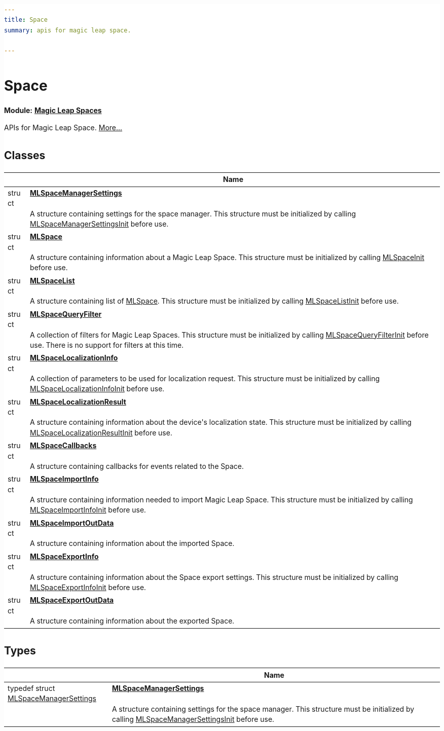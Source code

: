 ```yaml
---
title: Space
summary: apis for magic leap space. 

---
```


# Space

**Module:** **[Magic Leap Spaces](/versioned_docs/version-02-Aug-2023/api-ref/api/Modules/group___magic_leap_spaces/group___magic_leap_spaces.md)**

APIs for Magic Leap Space.  [More...](#detailed-description)

## Classes

|                | Name           |
| -------------- | -------------- |
| struct | **[MLSpaceManagerSettings](/versioned_docs/version-02-Aug-2023/api-ref/api/Modules/group___magic_leap_spaces/group___space/struct_m_l_space_manager_settings.md)** <br></br>A structure containing settings for the space manager. This structure must be initialized by calling [MLSpaceManagerSettingsInit](/versioned_docs/version-02-Aug-2023/api-ref/api/Modules/group___magic_leap_spaces/group___space/group___space.md#void-mlspacemanagersettingsinit) before use.  |
| struct | **[MLSpace](/versioned_docs/version-02-Aug-2023/api-ref/api/Modules/group___magic_leap_spaces/group___space/struct_m_l_space.md)** <br></br>A structure containing information about a Magic Leap Space. This structure must be initialized by calling [MLSpaceInit](/versioned_docs/version-02-Aug-2023/api-ref/api/Modules/group___magic_leap_spaces/group___space/group___space.md#void-mlspaceinit) before use.  |
| struct | **[MLSpaceList](/versioned_docs/version-02-Aug-2023/api-ref/api/Modules/group___magic_leap_spaces/group___space/struct_m_l_space_list.md)** <br></br>A structure containing list of [MLSpace](/versioned_docs/version-02-Aug-2023/api-ref/api/Modules/group___magic_leap_spaces/group___space/struct_m_l_space.md). This structure must be initialized by calling [MLSpaceListInit](/versioned_docs/version-02-Aug-2023/api-ref/api/Modules/group___magic_leap_spaces/group___space/group___space.md#void-mlspacelistinit) before use.  |
| struct | **[MLSpaceQueryFilter](/versioned_docs/version-02-Aug-2023/api-ref/api/Modules/group___magic_leap_spaces/group___space/struct_m_l_space_query_filter.md)** <br></br>A collection of filters for Magic Leap Spaces. This structure must be initialized by calling [MLSpaceQueryFilterInit](/versioned_docs/version-02-Aug-2023/api-ref/api/Modules/group___magic_leap_spaces/group___space/group___space.md#void-mlspacequeryfilterinit) before use. There is no support for filters at this time.  |
| struct | **[MLSpaceLocalizationInfo](/versioned_docs/version-02-Aug-2023/api-ref/api/Modules/group___magic_leap_spaces/group___space/struct_m_l_space_localization_info.md)** <br></br>A collection of parameters to be used for localization request. This structure must be initialized by calling [MLSpaceLocalizationInfoInit](/versioned_docs/version-02-Aug-2023/api-ref/api/Modules/group___magic_leap_spaces/group___space/group___space.md#void-mlspacelocalizationinfoinit) before use.  |
| struct | **[MLSpaceLocalizationResult](/versioned_docs/version-02-Aug-2023/api-ref/api/Modules/group___magic_leap_spaces/group___space/struct_m_l_space_localization_result.md)** <br></br>A structure containing information about the device's localization state. This structure must be initialized by calling [MLSpaceLocalizationResultInit](/versioned_docs/version-02-Aug-2023/api-ref/api/Modules/group___magic_leap_spaces/group___space/group___space.md#void-mlspacelocalizationresultinit) before use.  |
| struct | **[MLSpaceCallbacks](/versioned_docs/version-02-Aug-2023/api-ref/api/Modules/group___magic_leap_spaces/group___space/struct_m_l_space_callbacks.md)** <br></br>A structure containing callbacks for events related to the Space.  |
| struct | **[MLSpaceImportInfo](/versioned_docs/version-02-Aug-2023/api-ref/api/Modules/group___magic_leap_spaces/group___space/struct_m_l_space_import_info.md)** <br></br>A structure containing information needed to import Magic Leap Space. This structure must be initialized by calling [MLSpaceImportInfoInit](/versioned_docs/version-02-Aug-2023/api-ref/api/Modules/group___magic_leap_spaces/group___space/group___space.md#void-mlspaceimportinfoinit) before use.  |
| struct | **[MLSpaceImportOutData](/versioned_docs/version-02-Aug-2023/api-ref/api/Modules/group___magic_leap_spaces/group___space/struct_m_l_space_import_out_data.md)** <br></br>A structure containing information about the imported Space.  |
| struct | **[MLSpaceExportInfo](/versioned_docs/version-02-Aug-2023/api-ref/api/Modules/group___magic_leap_spaces/group___space/struct_m_l_space_export_info.md)** <br></br>A structure containing information about the Space export settings. This structure must be initialized by calling [MLSpaceExportInfoInit](/versioned_docs/version-02-Aug-2023/api-ref/api/Modules/group___magic_leap_spaces/group___space/group___space.md#void-mlspaceexportinfoinit) before use.  |
| struct | **[MLSpaceExportOutData](/versioned_docs/version-02-Aug-2023/api-ref/api/Modules/group___magic_leap_spaces/group___space/struct_m_l_space_export_out_data.md)** <br></br>A structure containing information about the exported Space.  |

## Types

|                | Name           |
| -------------- | -------------- |
| typedef struct [MLSpaceManagerSettings](/versioned_docs/version-02-Aug-2023/api-ref/api/Modules/group___magic_leap_spaces/group___space/struct_m_l_space_manager_settings.md) | **[MLSpaceManagerSettings](/versioned_docs/version-02-Aug-2023/api-ref/api/Modules/group___magic_leap_spaces/group___space/group___space.md#struct-mlspacemanagersettings)** <br></br>A structure containing settings for the space manager. This structure must be initialized by calling [MLSpaceManagerSettingsInit](/versioned_docs/version-02-Aug-2023/api-ref/api/Modules/group___magic_leap_spaces/group___space/group___space.md#void-mlspacemanagersettingsinit) before use.  |